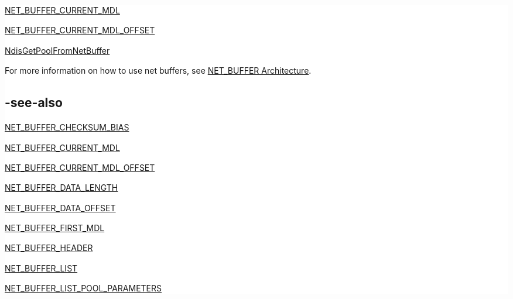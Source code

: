 <a href="https://docs.microsoft.com/windows-hardware/drivers/network/net-buffer-current-mdl">NET_BUFFER_CURRENT_MDL</a>



<a href="https://docs.microsoft.com/windows-hardware/drivers/network/net-buffer-current-mdl-offset">
       NET_BUFFER_CURRENT_MDL_OFFSET</a>



<a href="https://docs.microsoft.com/windows-hardware/drivers/ddi/ndis/nf-ndis-ndisgetpoolfromnetbuffer">NdisGetPoolFromNetBuffer</a>


For more information on how to use net buffers, see 
    <a href="https://docs.microsoft.com/windows-hardware/drivers/network/net-buffer-architecture">NET_BUFFER Architecture</a>.




## -see-also




<a href="https://docs.microsoft.com/windows-hardware/drivers/network/net-buffer-checksum-bias">NET_BUFFER_CHECKSUM_BIAS</a>



<a href="https://docs.microsoft.com/windows-hardware/drivers/network/net-buffer-current-mdl">NET_BUFFER_CURRENT_MDL</a>



<a href="https://docs.microsoft.com/windows-hardware/drivers/network/net-buffer-current-mdl-offset">NET_BUFFER_CURRENT_MDL_OFFSET</a>



<a href="https://docs.microsoft.com/windows-hardware/drivers/network/net-buffer-data-length">NET_BUFFER_DATA_LENGTH</a>



<a href="https://docs.microsoft.com/windows-hardware/drivers/network/net-buffer-data-offset">NET_BUFFER_DATA_OFFSET</a>



<a href="https://docs.microsoft.com/windows-hardware/drivers/network/net-buffer-first-mdl">NET_BUFFER_FIRST_MDL</a>



<a href="https://docs.microsoft.com/windows-hardware/drivers/ddi/ndis/ns-ndis-_net_buffer_header">NET_BUFFER_HEADER</a>



<a href="https://docs.microsoft.com/windows-hardware/drivers/ddi/ndis/ns-ndis-_net_buffer_list">NET_BUFFER_LIST</a>



<a href="https://docs.microsoft.com/windows-hardware/drivers/ddi/ndis/ns-ndis-_net_buffer_list_pool_parameters">NET_BUFFER_LIST_POOL_PARAMETERS</a>
